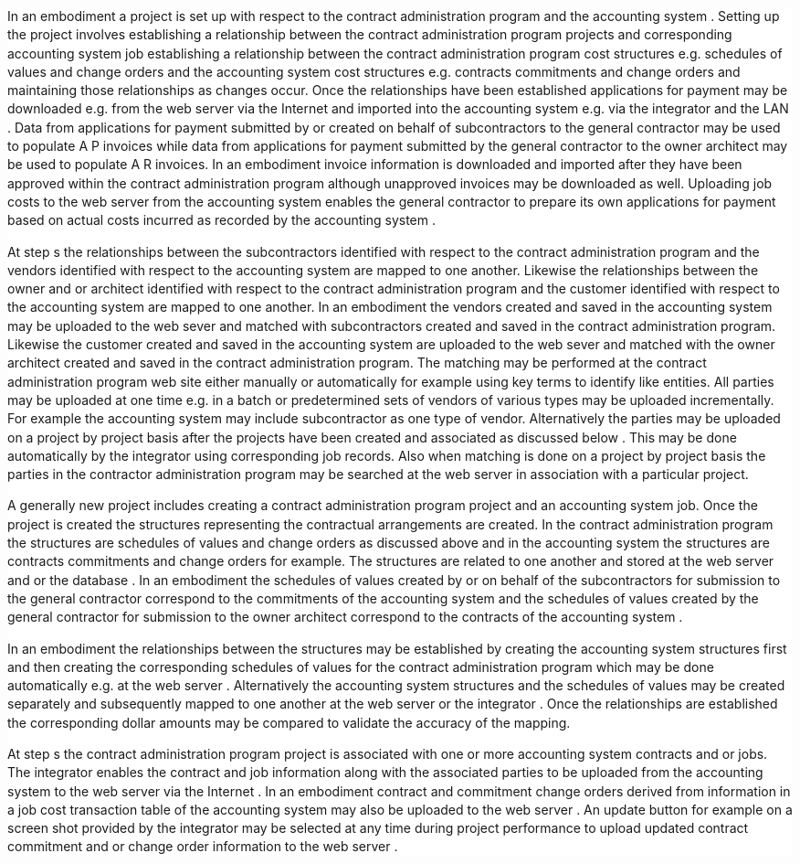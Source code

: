 In an embodiment a project is set up with respect to the contract administration program and the accounting system . Setting up the project involves establishing a relationship between the contract administration program projects and corresponding accounting system job establishing a relationship between the contract administration program cost structures e.g. schedules of values and change orders and the accounting system cost structures e.g. contracts commitments and change orders and maintaining those relationships as changes occur. Once the relationships have been established applications for payment may be downloaded e.g. from the web server via the Internet and imported into the accounting system e.g. via the integrator and the LAN . Data from applications for payment submitted by or created on behalf of subcontractors to the general contractor may be used to populate A P invoices while data from applications for payment submitted by the general contractor to the owner architect may be used to populate A R invoices. In an embodiment invoice information is downloaded and imported after they have been approved within the contract administration program although unapproved invoices may be downloaded as well. Uploading job costs to the web server from the accounting system enables the general contractor to prepare its own applications for payment based on actual costs incurred as recorded by the accounting system .

At step s the relationships between the subcontractors identified with respect to the contract administration program and the vendors identified with respect to the accounting system are mapped to one another. Likewise the relationships between the owner and or architect identified with respect to the contract administration program and the customer identified with respect to the accounting system are mapped to one another. In an embodiment the vendors created and saved in the accounting system may be uploaded to the web sever and matched with subcontractors created and saved in the contract administration program. Likewise the customer created and saved in the accounting system are uploaded to the web sever and matched with the owner architect created and saved in the contract administration program. The matching may be performed at the contract administration program web site either manually or automatically for example using key terms to identify like entities. All parties may be uploaded at one time e.g. in a batch or predetermined sets of vendors of various types may be uploaded incrementally. For example the accounting system may include subcontractor as one type of vendor. Alternatively the parties may be uploaded on a project by project basis after the projects have been created and associated as discussed below . This may be done automatically by the integrator using corresponding job records. Also when matching is done on a project by project basis the parties in the contractor administration program may be searched at the web server in association with a particular project.

A generally new project includes creating a contract administration program project and an accounting system job. Once the project is created the structures representing the contractual arrangements are created. In the contract administration program the structures are schedules of values and change orders as discussed above and in the accounting system the structures are contracts commitments and change orders for example. The structures are related to one another and stored at the web server and or the database . In an embodiment the schedules of values created by or on behalf of the subcontractors for submission to the general contractor correspond to the commitments of the accounting system and the schedules of values created by the general contractor for submission to the owner architect correspond to the contracts of the accounting system .

In an embodiment the relationships between the structures may be established by creating the accounting system structures first and then creating the corresponding schedules of values for the contract administration program which may be done automatically e.g. at the web server . Alternatively the accounting system structures and the schedules of values may be created separately and subsequently mapped to one another at the web server or the integrator . Once the relationships are established the corresponding dollar amounts may be compared to validate the accuracy of the mapping.

At step s the contract administration program project is associated with one or more accounting system contracts and or jobs. The integrator enables the contract and job information along with the associated parties to be uploaded from the accounting system to the web server via the Internet . In an embodiment contract and commitment change orders derived from information in a job cost transaction table of the accounting system may also be uploaded to the web server . An update button for example on a screen shot provided by the integrator may be selected at any time during project performance to upload updated contract commitment and or change order information to the web server .
